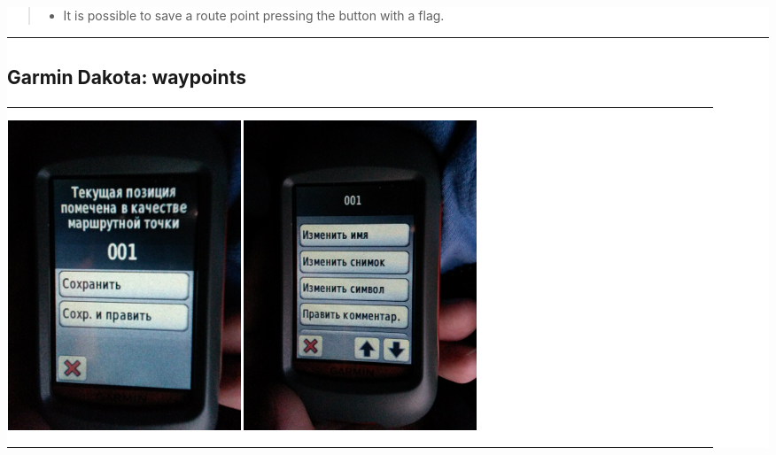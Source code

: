 > - It is possible to save a route point pressing the button with a flag.

---

## Garmin Dakota: waypoints

<table width="100%" cellpadding="0" cellspacing="0">
    <tr valign="top">
        <td width="33%" style="border: none; padding: 0cm">
			<p align="center"><img src='images/Garmin-points5.png' /></p>
		</td>
		<td width="33%" style="border: none; padding: 0cm">
			<p align="center"><img src='images/Garmin-points6.png' /></p>
		</td>
		<td width="33%" style="border: none; padding: 0cm">